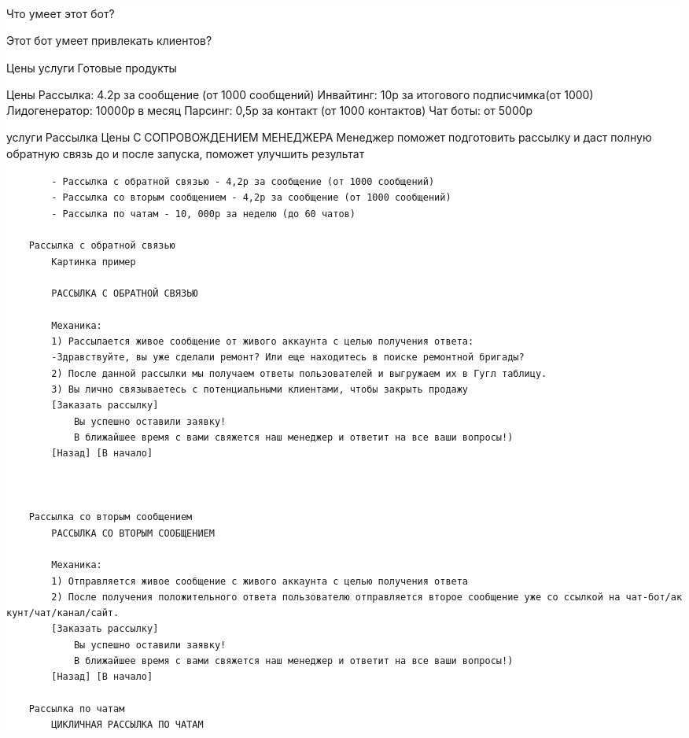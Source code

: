 Что умеет этот бот?

Этот бот умеет привлекать клиентов?

Цены
услуги
Готовые продукты

Цены
Рассылка: 4.2р за сообщение (от 1000 сообщений)
Инвайтинг: 10р за итогового подписчимка(от 1000)
Лидогенератор: 10000р в месяц
Парсинг: 0,5р за контакт (от 1000 контактов)
Чат боты: от 5000р

услуги
Рассылка
Цены
С СОПРОВОЖДЕНИЕМ МЕНЕДЖЕРА
Менеджер поможет подготовить рассылку и даст полную обратную связь до и после запуска, поможет улучшить результат

            - Рассылка с обратной связью - 4,2р за сообщение (от 1000 сообщений)
            - Рассылка со вторым сообщением - 4,2р за сообщение (от 1000 сообщений)
            - Рассылка по чатам - 10, 000р за неделю (до 60 чатов)

        Рассылка с обратной связью
            Картинка пример

            РАССЫЛКА С ОБРАТНОЙ СВЯЗЬЮ

            Механика:
            1) Рассылается живое сообщение от живого аккаунта с целью получения ответа:
            -Здравствуйте, вы уже сделали ремонт? Или еще находитесь в поиске ремонтной бригады?
            2) После данной рассылки мы получаем ответы пользователей и выгружаем их в Гугл таблицу.
            3) Вы лично связываетесь с потенциальными клиентами, чтобы закрыть продажу
            [Заказать рассылку]
                Вы успешно оставили заявку!
                В ближайшее время с вами свяжется наш менеджер и ответит на все ваши вопросы!)
            [Назад] [В начало]



        Рассылка со вторым сообщением
            РАССЫЛКА СО ВТОРЫМ СООБЩЕНИЕМ

            Механика:
            1) Отправляется живое сообщение с живого аккаунта с целью получения ответа
            2) После получения положительного ответа пользователю отправляется второе сообщение уже со ссылкой на чат-бот/аккунт/чат/канал/сайт.
            [Заказать рассылку]
                Вы успешно оставили заявку!
                В ближайшее время с вами свяжется наш менеджер и ответит на все ваши вопросы!)
            [Назад] [В начало]

        Рассылка по чатам
            ЦИКЛИЧНАЯ РАССЫЛКА ПО ЧАТАМ
